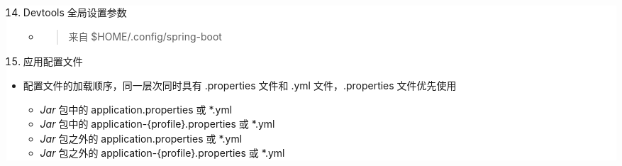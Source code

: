 14. Devtools 全局设置参数

    + > 来自 $HOME/.config/spring-boot

15. 应用配置文件

* 配置文件的加载顺序，同一层次同时具有 .properties 文件和 .yml 文件，.properties 文件优先使用

  * *Jar* 包中的 application.properties 或 *.yml
  * *Jar* 包中的 application-{profile}.properties 或 *.yml 
  * *Jar* 包之外的  application.properties 或 *.yml
  * *Jar* 包之外的 application-{profile}.properties 或 *.yml





